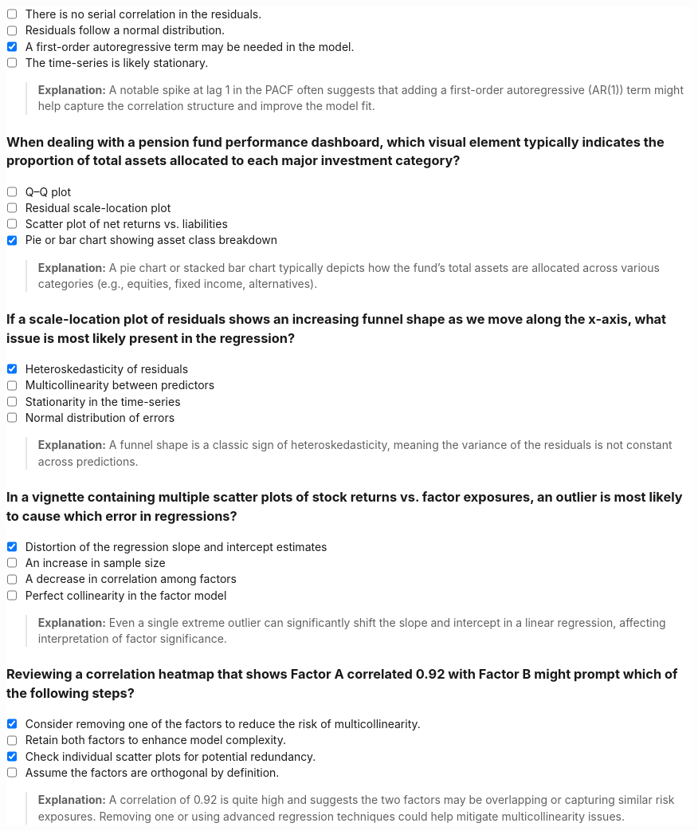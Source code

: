- [ ] There is no serial correlation in the residuals.
- [ ] Residuals follow a normal distribution.
- [x] A first-order autoregressive term may be needed in the model.
- [ ] The time-series is likely stationary.

> **Explanation:** A notable spike at lag 1 in the PACF often suggests that adding a first-order autoregressive (AR(1)) term might help capture the correlation structure and improve the model fit.

### When dealing with a pension fund performance dashboard, which visual element typically indicates the proportion of total assets allocated to each major investment category?

- [ ] Q–Q plot
- [ ] Residual scale-location plot
- [ ] Scatter plot of net returns vs. liabilities
- [x] Pie or bar chart showing asset class breakdown

> **Explanation:** A pie chart or stacked bar chart typically depicts how the fund’s total assets are allocated across various categories (e.g., equities, fixed income, alternatives).

### If a scale-location plot of residuals shows an increasing funnel shape as we move along the x-axis, what issue is most likely present in the regression?

- [x] Heteroskedasticity of residuals
- [ ] Multicollinearity between predictors
- [ ] Stationarity in the time-series
- [ ] Normal distribution of errors

> **Explanation:** A funnel shape is a classic sign of heteroskedasticity, meaning the variance of the residuals is not constant across predictions.

### In a vignette containing multiple scatter plots of stock returns vs. factor exposures, an outlier is most likely to cause which error in regressions?

- [x] Distortion of the regression slope and intercept estimates
- [ ] An increase in sample size
- [ ] A decrease in correlation among factors
- [ ] Perfect collinearity in the factor model

> **Explanation:** Even a single extreme outlier can significantly shift the slope and intercept in a linear regression, affecting interpretation of factor significance.

### Reviewing a correlation heatmap that shows Factor A correlated 0.92 with Factor B might prompt which of the following steps?

- [x] Consider removing one of the factors to reduce the risk of multicollinearity.
- [ ] Retain both factors to enhance model complexity.
- [x] Check individual scatter plots for potential redundancy.
- [ ] Assume the factors are orthogonal by definition.

> **Explanation:** A correlation of 0.92 is quite high and suggests the two factors may be overlapping or capturing similar risk exposures. Removing one or using advanced regression techniques could help mitigate multicollinearity issues.
